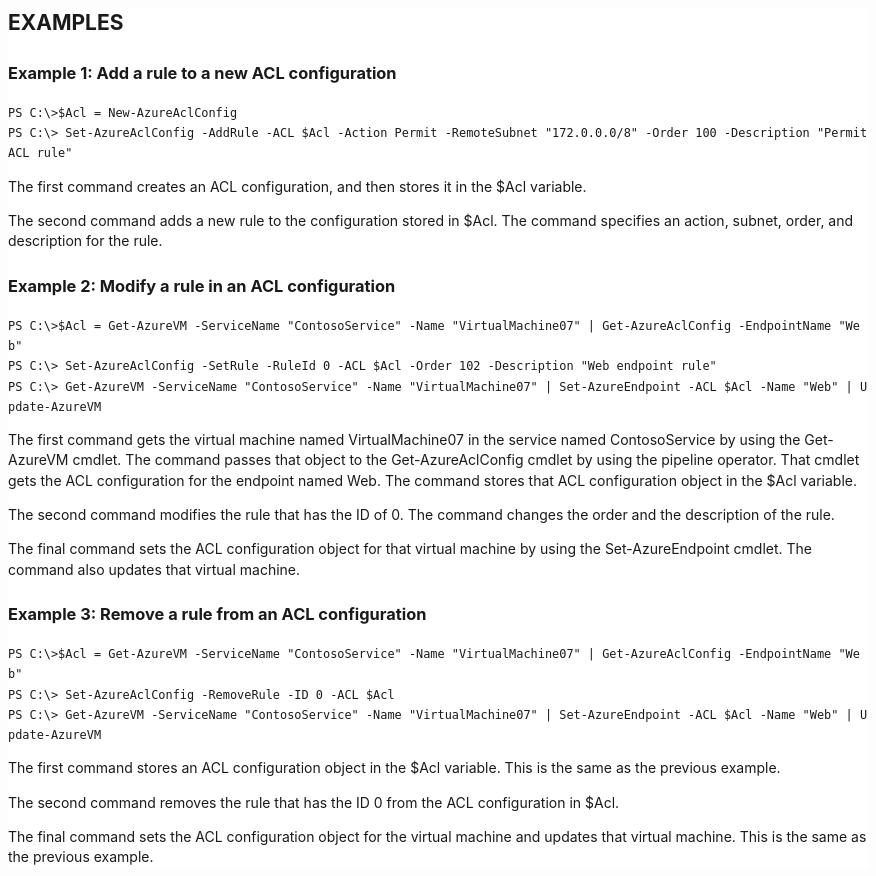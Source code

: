## EXAMPLES

### Example 1: Add a rule to a new ACL configuration
```
PS C:\>$Acl = New-AzureAclConfig
PS C:\> Set-AzureAclConfig -AddRule -ACL $Acl -Action Permit -RemoteSubnet "172.0.0.0/8" -Order 100 -Description "Permit ACL rule"
```

The first command creates an ACL configuration, and then stores it in the $Acl variable.

The second command adds a new rule to the configuration stored in $Acl.
The command specifies an action, subnet, order, and description for the rule.

### Example 2: Modify a rule in an ACL configuration
```
PS C:\>$Acl = Get-AzureVM -ServiceName "ContosoService" -Name "VirtualMachine07" | Get-AzureAclConfig -EndpointName "Web"
PS C:\> Set-AzureAclConfig -SetRule -RuleId 0 -ACL $Acl -Order 102 -Description "Web endpoint rule"
PS C:\> Get-AzureVM -ServiceName "ContosoService" -Name "VirtualMachine07" | Set-AzureEndpoint -ACL $Acl -Name "Web" | Update-AzureVM
```

The first command gets the virtual machine named VirtualMachine07 in the service named ContosoService by using the Get-AzureVM cmdlet.
The command passes that object to the Get-AzureAclConfig cmdlet by using the pipeline operator.
That cmdlet gets the ACL configuration for the endpoint named Web.
The command stores that ACL configuration object in the $Acl variable.

The second command modifies the rule that has the ID of 0.
The command changes the order and the description of the rule.

The final command sets the ACL configuration object for that virtual machine by using the Set-AzureEndpoint cmdlet.
The command also updates that virtual machine.

### Example 3: Remove a rule from an ACL configuration
```
PS C:\>$Acl = Get-AzureVM -ServiceName "ContosoService" -Name "VirtualMachine07" | Get-AzureAclConfig -EndpointName "Web"
PS C:\> Set-AzureAclConfig -RemoveRule -ID 0 -ACL $Acl
PS C:\> Get-AzureVM -ServiceName "ContosoService" -Name "VirtualMachine07" | Set-AzureEndpoint -ACL $Acl -Name "Web" | Update-AzureVM
```

The first command stores an ACL configuration object in the $Acl variable.
This is the same as the previous example.

The second command removes the rule that has the ID 0 from the ACL configuration in $Acl.

The final command sets the ACL configuration object for the virtual machine and updates that virtual machine.
This is the same as the previous example.
